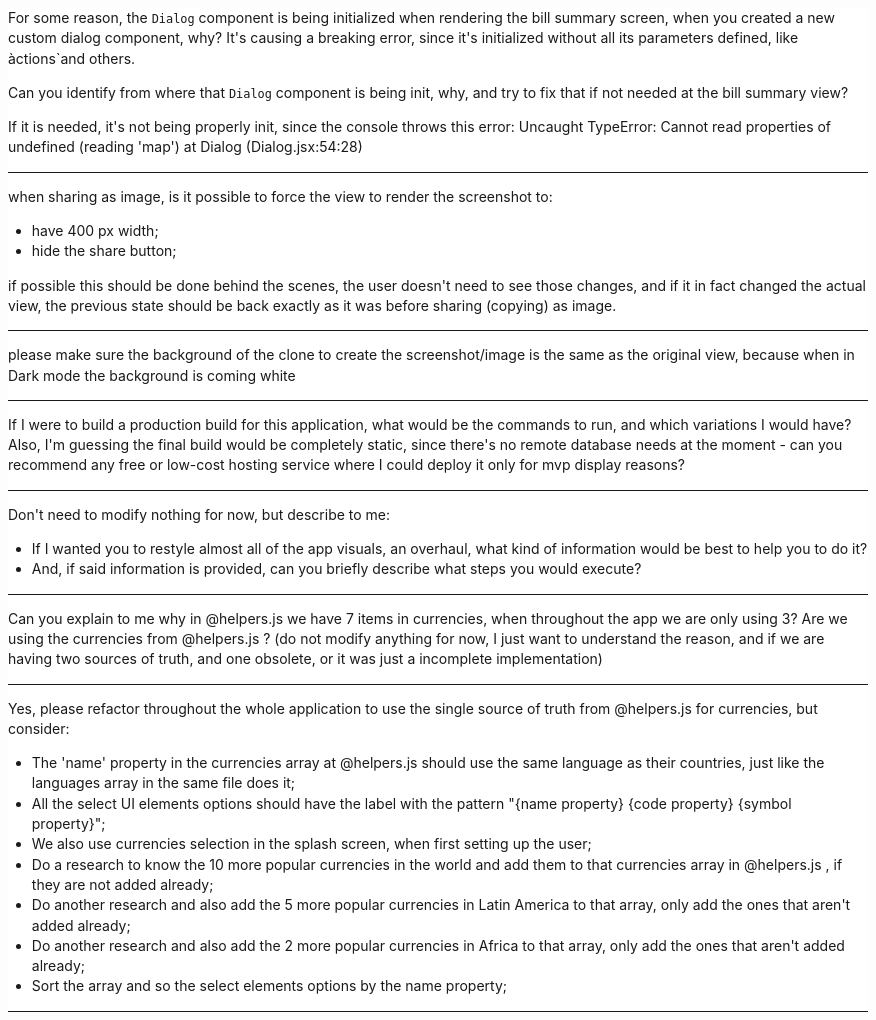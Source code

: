 
For some reason, the `Dialog` component is being initialized when rendering the bill summary screen, when you created a new custom dialog component, why? It's causing a breaking error, since it's initialized without all its parameters defined, like àctions`and others.

Can you identify from where that `Dialog` component is being init, why, and try to fix that if not needed at the bill summary view?

If it is needed, it's not being properly init, since the console throws this error:
Uncaught TypeError: Cannot read properties of undefined (reading 'map')
    at Dialog (Dialog.jsx:54:28)

---

when sharing as image, is it possible to force the view to render the screenshot to:
- have 400 px width;
- hide the share button;

if possible this should be done behind the scenes, the user doesn't need to see those changes, and if it in fact changed the actual view, the previous state should be back exactly as it was before sharing (copying) as image.

---

please make sure the background of the clone to create the screenshot/image is the same as the original view, because when in Dark mode the background is coming white

---

If I were to build a production build for this application, what would be the commands to run, and which variations I would have? Also, I'm guessing the final build would be completely static, since there's no remote database needs at the moment - can you recommend any free or low-cost hosting service where I could deploy it only for mvp display reasons?

---

Don't need to modify nothing for now, but describe to me:
- If I wanted you to restyle almost all of the app visuals, an overhaul, what kind of information would be best to help you to do it?
- And, if said information is provided, can you briefly describe what steps you would execute?

---

Can you explain to me why in @helpers.js we have 7 items in currencies, when throughout the app we are only using 3? Are we using the currencies from @helpers.js ? (do not modify anything for now, I just want to understand the reason, and if we are having two sources of truth, and one obsolete, or it was just a incomplete implementation)

---

Yes, please refactor throughout the whole application to use the single source of truth from @helpers.js for currencies, but consider:
- The 'name' property in the currencies array at @helpers.js should use the same language as their countries, just like the languages array in the same file does it;
- All the select UI elements options should have the label with the pattern "{name property} {code property} {symbol property}";
- We also use currencies selection in the splash screen, when first setting up the user;
- Do a research to know the 10 more popular currencies in the world and add them to that currencies array in @helpers.js , if they are not added already;
- Do another research and also add the 5 more popular currencies in Latin America to that array, only add the ones that aren't added already;
- Do another research and also add the 2 more popular currencies in Africa to that array, only add the ones that aren't added already;
- Sort the array and so the select elements options by the name property;

---